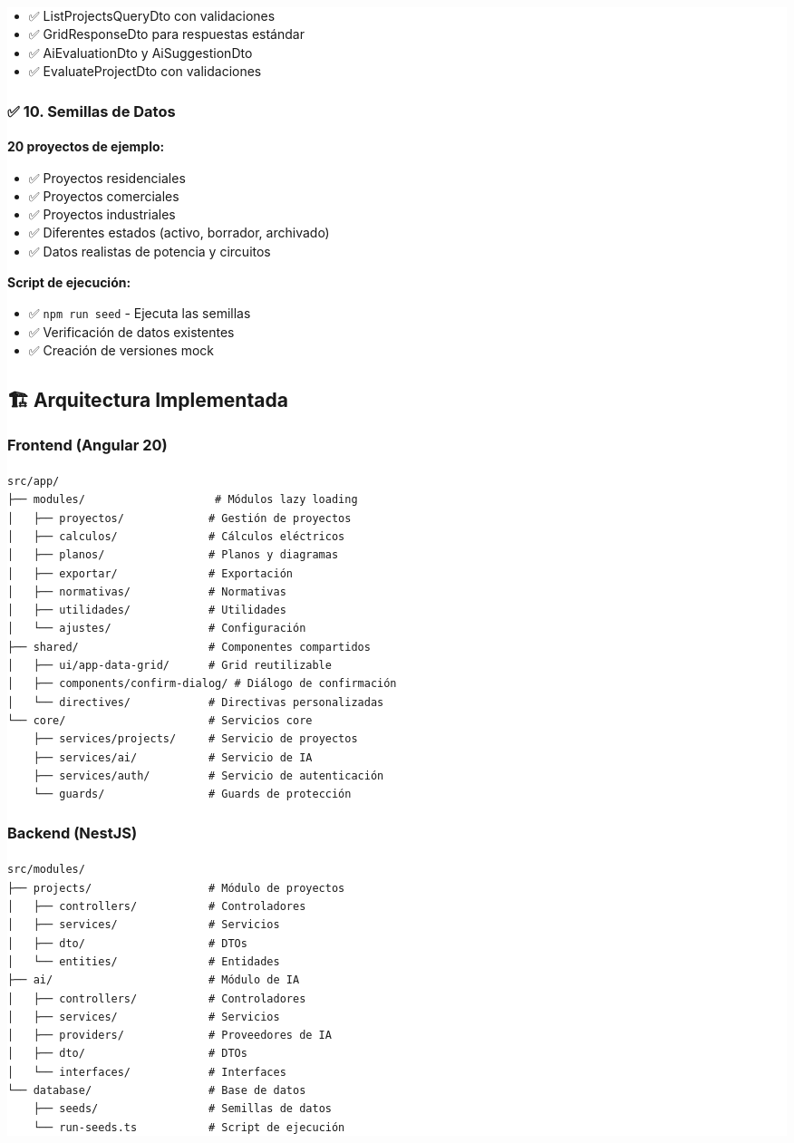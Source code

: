 - ✅ ListProjectsQueryDto con validaciones
- ✅ GridResponseDto para respuestas estándar
- ✅ AiEvaluationDto y AiSuggestionDto
- ✅ EvaluateProjectDto con validaciones

### ✅ 10. Semillas de Datos

**20 proyectos de ejemplo:**

- ✅ Proyectos residenciales
- ✅ Proyectos comerciales
- ✅ Proyectos industriales
- ✅ Diferentes estados (activo, borrador, archivado)
- ✅ Datos realistas de potencia y circuitos

**Script de ejecución:**

- ✅ `npm run seed` - Ejecuta las semillas
- ✅ Verificación de datos existentes
- ✅ Creación de versiones mock

## 🏗️ Arquitectura Implementada

### Frontend (Angular 20)

```
src/app/
├── modules/                    # Módulos lazy loading
│   ├── proyectos/             # Gestión de proyectos
│   ├── calculos/              # Cálculos eléctricos
│   ├── planos/                # Planos y diagramas
│   ├── exportar/              # Exportación
│   ├── normativas/            # Normativas
│   ├── utilidades/            # Utilidades
│   └── ajustes/               # Configuración
├── shared/                    # Componentes compartidos
│   ├── ui/app-data-grid/      # Grid reutilizable
│   ├── components/confirm-dialog/ # Diálogo de confirmación
│   └── directives/            # Directivas personalizadas
└── core/                      # Servicios core
    ├── services/projects/     # Servicio de proyectos
    ├── services/ai/           # Servicio de IA
    ├── services/auth/         # Servicio de autenticación
    └── guards/                # Guards de protección
```

### Backend (NestJS)

```
src/modules/
├── projects/                  # Módulo de proyectos
│   ├── controllers/           # Controladores
│   ├── services/              # Servicios
│   ├── dto/                   # DTOs
│   └── entities/              # Entidades
├── ai/                        # Módulo de IA
│   ├── controllers/           # Controladores
│   ├── services/              # Servicios
│   ├── providers/             # Proveedores de IA
│   ├── dto/                   # DTOs
│   └── interfaces/            # Interfaces
└── database/                  # Base de datos
    ├── seeds/                 # Semillas de datos
    └── run-seeds.ts           # Script de ejecución
```
